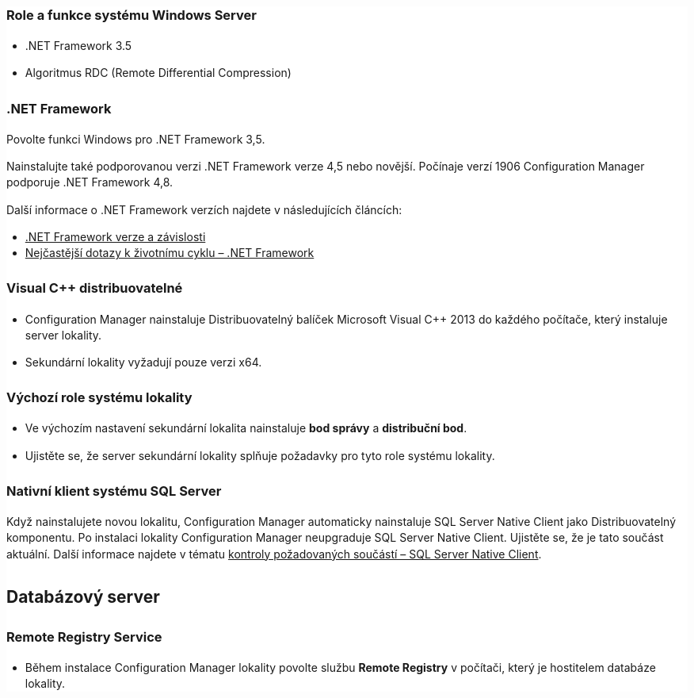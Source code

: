 ### <a name="windows-server-roles-and-features"></a>Role a funkce systému Windows Server

- .NET Framework 3.5

- Algoritmus RDC (Remote Differential Compression)  

### <a name="net-framework"></a>.NET Framework

Povolte funkci Windows pro .NET Framework 3,5.

Nainstalujte také podporovanou verzi .NET Framework verze 4,5 nebo novější. Počínaje verzí 1906 Configuration Manager podporuje .NET Framework 4,8.

Další informace o .NET Framework verzích najdete v následujících článcích:

- [.NET Framework verze a závislosti](https://docs.microsoft.com/dotnet/framework/migration-guide/versions-and-dependencies)
- [Nejčastější dotazy k životnímu cyklu – .NET Framework](https://support.microsoft.com/help/17455/lifecycle-faq-net-framework)

### <a name="visual-c-redistributable"></a>Visual C++ distribuovatelné

- Configuration Manager nainstaluje Distribuovatelný balíček Microsoft Visual C++ 2013 do každého počítače, který instaluje server lokality.  

- Sekundární lokality vyžadují pouze verzi x64.  

### <a name="default-site-system-roles"></a>Výchozí role systému lokality  

- Ve výchozím nastavení sekundární lokalita nainstaluje **bod správy** a **distribuční bod**.  

- Ujistěte se, že server sekundární lokality splňuje požadavky pro tyto role systému lokality.  

### <a name="sql-server-native-client"></a>Nativní klient systému SQL Server

Když nainstalujete novou lokalitu, Configuration Manager automaticky nainstaluje SQL Server Native Client jako Distribuovatelný komponentu. Po instalaci lokality Configuration Manager neupgraduje SQL Server Native Client. Ujistěte se, že je tato součást aktuální. Další informace najdete v tématu [kontroly požadovaných součástí – SQL Server Native Client](../../servers/deploy/install/list-of-prerequisite-checks.md#sql-server-native-client).


## <a name="database-server"></a><a name="bkmk_2012dbpreq"></a>Databázový server  

### <a name="remote-registry-service"></a>Remote Registry Service  

- Během instalace Configuration Manager lokality povolte službu **Remote Registry** v počítači, který je hostitelem databáze lokality.  
